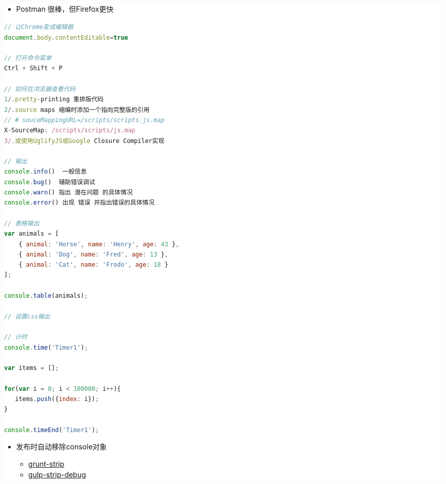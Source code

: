   - Postman 很棒，但Firefox更快

```javascript
// 让Chrome变成编辑器
document.body.contentEditable=true

// 打开命令菜单
Ctrl + Shift + P

// 如何在浏览器查看代码
1/.pretty-printing 重排版代码
2/.source maps 缩编时添加一个指向完整版的引用
// # souceMappingURL=/scripts/scripts.js.map
X-SourceMap: /scripts/scripts/js.map
3/.或使用UglifyJS或Google Closure Compiler实现

// 输出
console.info()  一般信息
console.bug()  辅助错误调试
console.warn() 指出 潜在问题 的具体情况
console.error() 出现 错误 并指出错误的具体情况

// 表格输出
var animals = [
    { animal: 'Horse', name: 'Henry', age: 43 },
    { animal: 'Dog', name: 'Fred', age: 13 },
    { animal: 'Cat', name: 'Frodo', age: 18 }
];

console.table(animals);

// 设置css输出

// 计时
console.time('Timer1');

var items = [];

for(var i = 0; i < 100000; i++){
   items.push({index: i});
}

console.timeEnd('Timer1');
```

- 发布时自动移除console对象

  - [grunt-strip](https://github.com/jsoverson/grunt-strip)
  - [gulp-strip-debug](https://github.com/sindresorhus/gulp-strip-debug)
